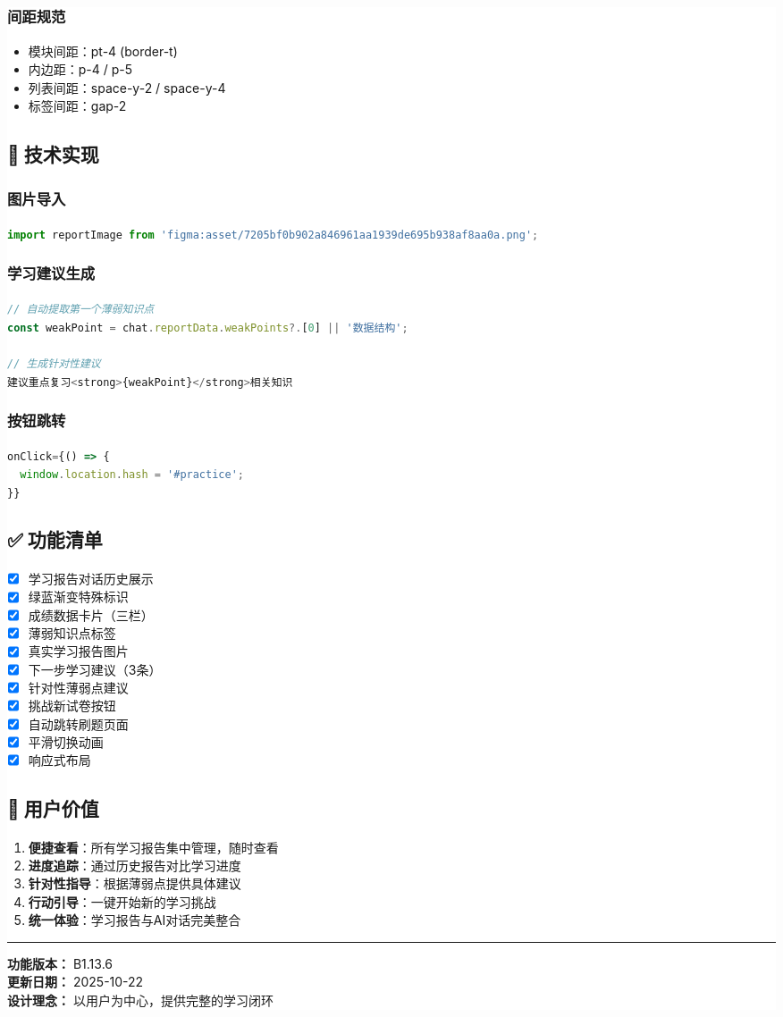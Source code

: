### 间距规范
- 模块间距：pt-4 (border-t)
- 内边距：p-4 / p-5
- 列表间距：space-y-2 / space-y-4
- 标签间距：gap-2

## 🔧 技术实现

### 图片导入
```typescript
import reportImage from 'figma:asset/7205bf0b902a846961aa1939de695b938af8aa0a.png';
```

### 学习建议生成
```typescript
// 自动提取第一个薄弱知识点
const weakPoint = chat.reportData.weakPoints?.[0] || '数据结构';

// 生成针对性建议
建议重点复习<strong>{weakPoint}</strong>相关知识
```

### 按钮跳转
```typescript
onClick={() => {
  window.location.hash = '#practice';
}}
```

## ✅ 功能清单

- [x] 学习报告对话历史展示
- [x] 绿蓝渐变特殊标识
- [x] 成绩数据卡片（三栏）
- [x] 薄弱知识点标签
- [x] 真实学习报告图片
- [x] 下一步学习建议（3条）
- [x] 针对性薄弱点建议
- [x] 挑战新试卷按钮
- [x] 自动跳转刷题页面
- [x] 平滑切换动画
- [x] 响应式布局

## 🎯 用户价值

1. **便捷查看**：所有学习报告集中管理，随时查看
2. **进度追踪**：通过历史报告对比学习进度
3. **针对性指导**：根据薄弱点提供具体建议
4. **行动引导**：一键开始新的学习挑战
5. **统一体验**：学习报告与AI对话完美整合

---

**功能版本：** B1.13.6  
**更新日期：** 2025-10-22  
**设计理念：** 以用户为中心，提供完整的学习闭环
